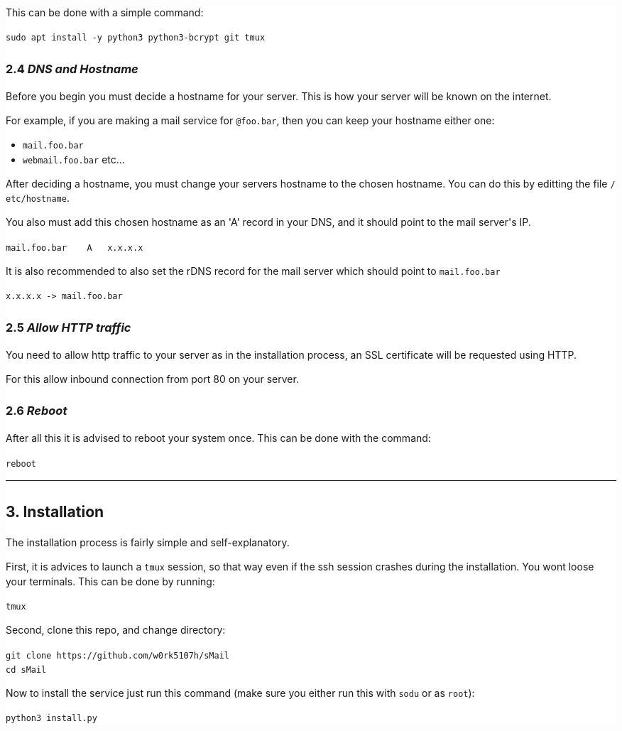 This can be done with a simple command:

    sudo apt install -y python3 python3-bcrypt git tmux

### 2.4 *DNS and Hostname*
Before you begin you must decide a hostname for your server. This is how your server will be known on the internet.

For example, if you are making a mail service for `@foo.bar`, then you can keep your hostname either one:
- `mail.foo.bar`
- `webmail.foo.bar` etc...

After deciding a hostname, you must change your servers hostname to the chosen hostname. You can do this by editting the file `/etc/hostname`.

You also must add this chosen hostname as an 'A' record in your DNS, and it should point to the mail server's IP.

    mail.foo.bar	A	x.x.x.x

It is also recommended to also set the rDNS record for the mail server which should point to `mail.foo.bar`

    x.x.x.x -> mail.foo.bar

### 2.5 *Allow HTTP traffic*
You need to allow http traffic to your server as in the installation process, an SSL certificate will be requested using HTTP. 

For this allow inbound connection from port 80 on your server.

### 2.6 *Reboot*
After all this it is advised to reboot your system once. This can be done with the command:

    reboot

---

## 3. Installation
The installation process is fairly simple and self-explanatory.

First, it is advices to launch a `tmux` session, so that way even if the ssh session crashes during the installation. You wont loose your terminals. This can be done by running:

    tmux

Second, clone this repo, and change directory:

    git clone https://github.com/w0rk5107h/sMail
    cd sMail

Now to install the service just run this command (make sure you either run this with `sodu` or as `root`):

    python3 install.py
